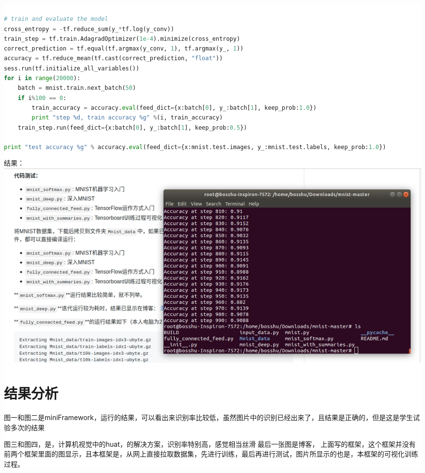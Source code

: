 ```python

# train and evaluate the model
cross_entropy = -tf.reduce_sum(y_*tf.log(y_conv))
train_step = tf.train.AdagradOptimizer(1e-4).minimize(cross_entropy)
correct_prediction = tf.equal(tf.argmax(y_conv, 1), tf.argmax(y_, 1))
accuracy = tf.reduce_mean(tf.cast(correct_prediction, "float"))
sess.run(tf.initialize_all_variables())
for i in range(20000):
    batch = mnist.train.next_batch(50)
    if i%100 == 0:
        train_accuracy = accuracy.eval(feed_dict={x:batch[0], y_:batch[1], keep_prob:1.0})
        print "step %d, train accuracy %g" %(i, train_accuracy)
    train_step.run(feed_dict={x:batch[0], y_:batch[1], keep_prob:0.5})

print "test accuracy %g" % accuracy.eval(feed_dict={x:mnist.test.images, y_:mnist.test.labels, keep_prob:1.0})
```
结果：
![](p5.jpg)
# 结果分析
 
图一和图二是miniFramework，运行的结果，可以看出来识别率比较低，虽然图片中的识别已经出来了，且结果是正确的，但是这是学生试验多次的结果
 
图三和图四，是，计算机视觉中的huat，的解决方案，识别率特别高，感觉相当丝滑
最后一张图是博客，
上面写的框架，这个框架并没有前两个框架里面的图显示，且本框架是，从网上直接拉取数据集，先进行训练，最后再进行测试，图片所显示的也是，本框架的可视化训练过程。

